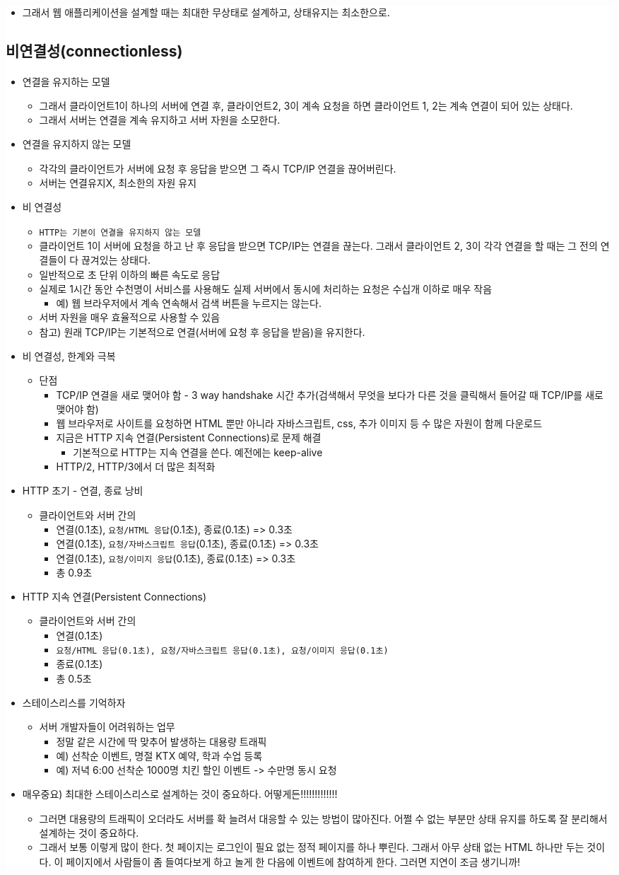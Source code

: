 - 그래서 웹 애플리케이션을 설계할 때는 최대한 무상태로 설계하고, 상태유지는 최소한으로.


## 비연결성(connectionless)
- 연결을 유지하는 모델
    - 그래서 클라이언트1이 하나의 서버에 연결 후, 클라이언트2, 3이 계속 요청을 하면 클라이언트 1, 2는 계속 연결이 되어 있는 상태다.
    - 그래서 서버는 연결을 계속 유지하고 서버 자원을 소모한다.
- 연결을 유지하지 않는 모델
    - 각각의 클라이언트가 서버에 요청 후 응답을 받으면 그 즉시 TCP/IP 연결을 끊어버린다.
    - 서버는 연결유지X, 최소한의 자원 유지
- 비 연결성
    - `HTTP는 기본이 연결을 유지하지 않는 모델`
    - 클라이언트 1이 서버에 요청을 하고 난 후 응답을 받으면 TCP/IP는 연결을 끊는다. 그래서 클라이언트 2, 3이 각각 연결을 할 때는 그 전의 연결들이 다 끊겨있는 상태다.
    - 일반적으로 초 단위 이하의 빠른 속도로 응답
    - 실제로 1시간 동안 수천명이 서비스를 사용해도 실제 서버에서 동시에 처리하는 요청은 수십개 이하로 매우 작음
        - 예) 웹 브라우저에서 계속 연속해서 검색 버튼을 누르지는 않는다. 
    - 서버 자원을 매우 효율적으로 사용할 수 있음
    - 참고) 원래 TCP/IP는 기본적으로 연결(서버에 요청 후 응답을 받음)을 유지한다.

- 비 연결성, 한계와 극복
    - 단점
        - TCP/IP 연결을 새로 맺어야 함 - 3 way handshake 시간 추가(검색해서 무엇을 보다가 다른 것을 클릭해서 들어갈 때 TCP/IP를 새로 맺어야 함)
        - 웹 브라우저로 사이트를 요청하면 HTML 뿐만 아니라 자바스크립트, css, 추가 이미지 등 수 많은 자원이 함께 다운로드
        - 지금은 HTTP 지속 연결(Persistent Connections)로 문제 해결
            - 기본적으로 HTTP는 지속 연결을 쓴다. 예전에는 keep-alive 
        - HTTP/2, HTTP/3에서 더 많은 최적화


- HTTP 초기 - 연결, 종료 낭비
    - 클라이언트와 서버 간의
        - 연결(0.1초), `요청/HTML 응답`(0.1초), 종료(0.1초) => 0.3초
        - 연결(0.1초), `요청/자바스크립트 응답`(0.1초), 종료(0.1초) => 0.3초
        - 연결(0.1초), `요청/이미지 응답`(0.1초), 종료(0.1초) => 0.3초
        - 총 0.9초
- HTTP 지속 연결(Persistent Connections)
    - 클라이언트와 서버 간의
        - 연결(0.1초)
        - `요청/HTML 응답(0.1초), 요청/자바스크립트 응답(0.1초), 요청/이미지 응답(0.1초)`
        - 종료(0.1초)
        - 총 0.5초


- 스테이스리스를 기억하자
    - 서버 개발자들이 어려워하는 업무
        - 정말 같은 시간에 딱 맞추어 발생하는 대용량 트래픽
        - 예) 선착순 이벤트, 명절 KTX 예약, 학과 수업 등록
        - 예) 저녁 6:00 선착순 1000명 치킨 할인 이벤트 -> 수만명 동시 요청

- 매우중요) 최대한 스테이스리스로 설계하는 것이 중요하다. 어떻게든!!!!!!!!!!!!!
    - 그러면 대용량의 트래픽이 오더라도 서버를 확 늘려서 대응할 수 있는 방법이 많아진다. 어쩔 수 없는 부분만 상태 유지를 하도록 잘 분리해서 설계하는 것이 중요하다.
    - 그래서 보통 이렇게 많이 한다. 첫 페이지는 로그인이 필요 없는 정적 페이지를 하나 뿌린다. 그래서 아무 상태 없는 HTML 하나만 두는 것이다. 이 페이지에서 사람들이 좀 들여다보게 하고 놀게 한 다음에 이벤트에 참여하게 한다. 그러면 지연이 조금 생기니까!
